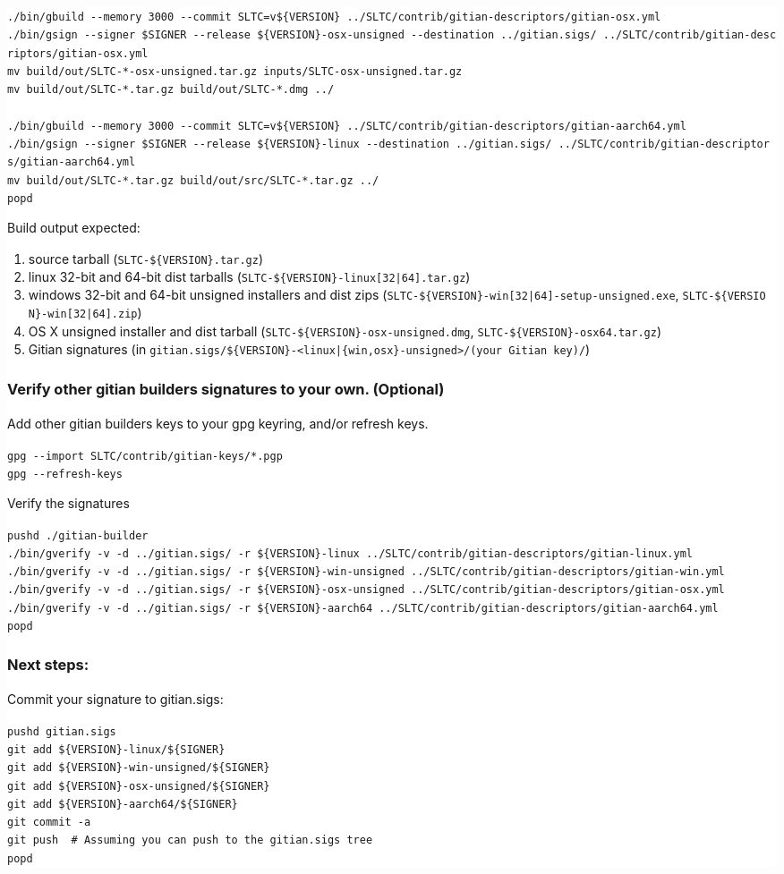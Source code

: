     ./bin/gbuild --memory 3000 --commit SLTC=v${VERSION} ../SLTC/contrib/gitian-descriptors/gitian-osx.yml
    ./bin/gsign --signer $SIGNER --release ${VERSION}-osx-unsigned --destination ../gitian.sigs/ ../SLTC/contrib/gitian-descriptors/gitian-osx.yml
    mv build/out/SLTC-*-osx-unsigned.tar.gz inputs/SLTC-osx-unsigned.tar.gz
    mv build/out/SLTC-*.tar.gz build/out/SLTC-*.dmg ../

    ./bin/gbuild --memory 3000 --commit SLTC=v${VERSION} ../SLTC/contrib/gitian-descriptors/gitian-aarch64.yml
    ./bin/gsign --signer $SIGNER --release ${VERSION}-linux --destination ../gitian.sigs/ ../SLTC/contrib/gitian-descriptors/gitian-aarch64.yml
    mv build/out/SLTC-*.tar.gz build/out/src/SLTC-*.tar.gz ../
    popd

Build output expected:

  1. source tarball (`SLTC-${VERSION}.tar.gz`)
  2. linux 32-bit and 64-bit dist tarballs (`SLTC-${VERSION}-linux[32|64].tar.gz`)
  3. windows 32-bit and 64-bit unsigned installers and dist zips (`SLTC-${VERSION}-win[32|64]-setup-unsigned.exe`, `SLTC-${VERSION}-win[32|64].zip`)
  4. OS X unsigned installer and dist tarball (`SLTC-${VERSION}-osx-unsigned.dmg`, `SLTC-${VERSION}-osx64.tar.gz`)
  5. Gitian signatures (in `gitian.sigs/${VERSION}-<linux|{win,osx}-unsigned>/(your Gitian key)/`)

### Verify other gitian builders signatures to your own. (Optional)

Add other gitian builders keys to your gpg keyring, and/or refresh keys.

    gpg --import SLTC/contrib/gitian-keys/*.pgp
    gpg --refresh-keys

Verify the signatures

    pushd ./gitian-builder
    ./bin/gverify -v -d ../gitian.sigs/ -r ${VERSION}-linux ../SLTC/contrib/gitian-descriptors/gitian-linux.yml
    ./bin/gverify -v -d ../gitian.sigs/ -r ${VERSION}-win-unsigned ../SLTC/contrib/gitian-descriptors/gitian-win.yml
    ./bin/gverify -v -d ../gitian.sigs/ -r ${VERSION}-osx-unsigned ../SLTC/contrib/gitian-descriptors/gitian-osx.yml
    ./bin/gverify -v -d ../gitian.sigs/ -r ${VERSION}-aarch64 ../SLTC/contrib/gitian-descriptors/gitian-aarch64.yml
    popd

### Next steps:

Commit your signature to gitian.sigs:

    pushd gitian.sigs
    git add ${VERSION}-linux/${SIGNER}
    git add ${VERSION}-win-unsigned/${SIGNER}
    git add ${VERSION}-osx-unsigned/${SIGNER}
    git add ${VERSION}-aarch64/${SIGNER}
    git commit -a
    git push  # Assuming you can push to the gitian.sigs tree
    popd
